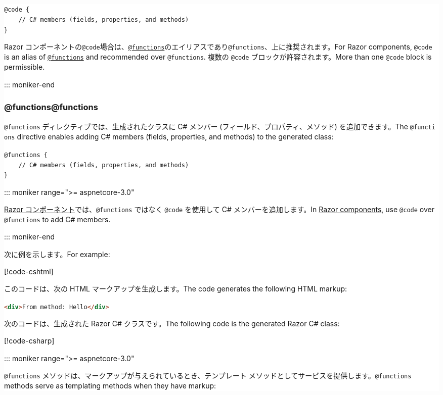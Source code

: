 ```razor
@code {
    // C# members (fields, properties, and methods)
}
```

<span data-ttu-id="d04b9-218">Razor コンポーネントの`@code`場合は、[`@functions`](#functions)のエイリアスであり`@functions`、上に推奨されます。</span><span class="sxs-lookup"><span data-stu-id="d04b9-218">For Razor components, `@code` is an alias of [`@functions`](#functions) and recommended over `@functions`.</span></span> <span data-ttu-id="d04b9-219">複数の `@code` ブロックが許容されます。</span><span class="sxs-lookup"><span data-stu-id="d04b9-219">More than one `@code` block is permissible.</span></span>

::: moniker-end

### <a name="functions"></a><span data-ttu-id="d04b9-220">\@functions</span><span class="sxs-lookup"><span data-stu-id="d04b9-220">\@functions</span></span>

<span data-ttu-id="d04b9-221">`@functions` ディレクティブでは、生成されたクラスに C# メンバー (フィールド、プロパティ、メソッド) を追加できます。</span><span class="sxs-lookup"><span data-stu-id="d04b9-221">The `@functions` directive enables adding C# members (fields, properties, and methods) to the generated class:</span></span>

```cshtml
@functions {
    // C# members (fields, properties, and methods)
}
```

::: moniker range=">= aspnetcore-3.0"

<span data-ttu-id="d04b9-222">[Razor コンポーネント](xref:blazor/components)では、`@functions` ではなく `@code` を使用して C# メンバーを追加します。</span><span class="sxs-lookup"><span data-stu-id="d04b9-222">In [Razor components](xref:blazor/components), use `@code` over `@functions` to add C# members.</span></span>

::: moniker-end

<span data-ttu-id="d04b9-223">次に例を示します。</span><span class="sxs-lookup"><span data-stu-id="d04b9-223">For example:</span></span>

[!code-cshtml[](razor/sample/Views/Home/Contact6.cshtml)]

<span data-ttu-id="d04b9-224">このコードは、次の HTML マークアップを生成します。</span><span class="sxs-lookup"><span data-stu-id="d04b9-224">The code generates the following HTML markup:</span></span>

```html
<div>From method: Hello</div>
```

<span data-ttu-id="d04b9-225">次のコードは、生成された Razor C# クラスです。</span><span class="sxs-lookup"><span data-stu-id="d04b9-225">The following code is the generated Razor C# class:</span></span>

[!code-csharp[](razor/sample/Classes/Views_Home_Test_cshtml.cs?range=1-19)]

::: moniker range=">= aspnetcore-3.0"

<span data-ttu-id="d04b9-226">`@functions` メソッドは、マークアップが与えられているとき、テンプレート メソッドとしてサービスを提供します。</span><span class="sxs-lookup"><span data-stu-id="d04b9-226">`@functions` methods serve as templating methods when they have markup:</span></span>
